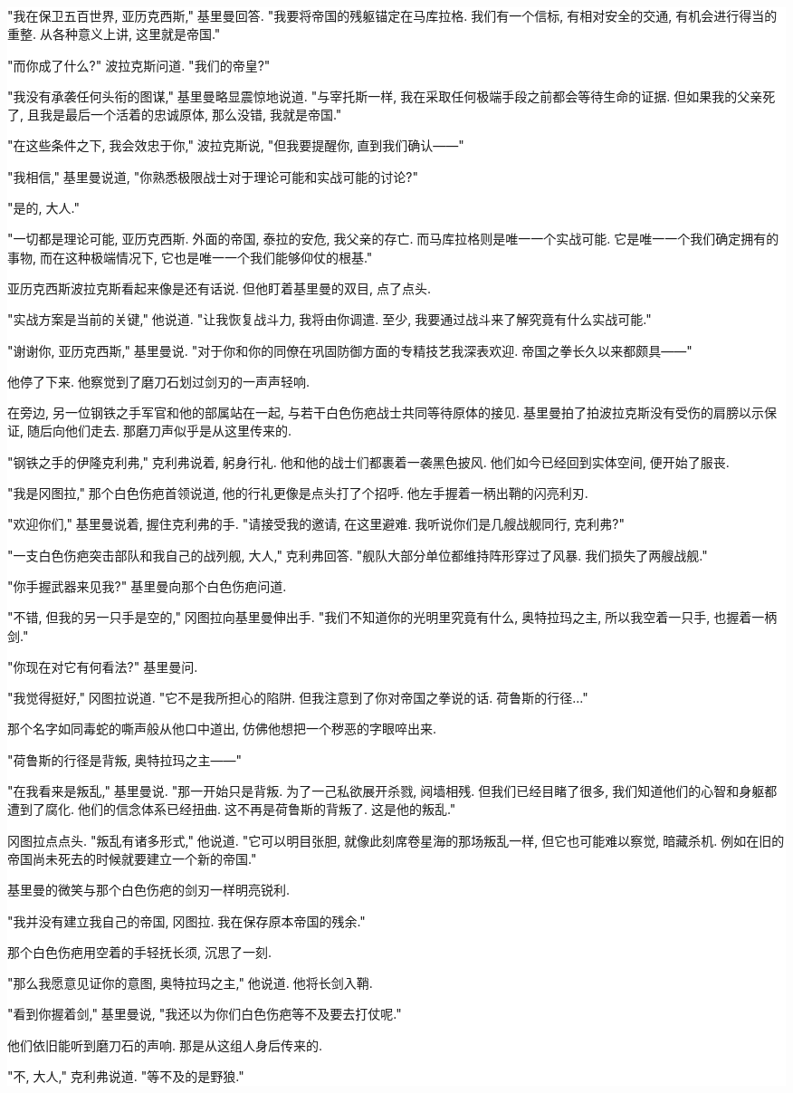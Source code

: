 "我在保卫五百世界, 亚历克西斯," 基里曼回答. "我要将帝国的残躯锚定在马库拉格. 我们有一个信标, 有相对安全的交通, 有机会进行得当的重整. 从各种意义上讲, 这里就是帝国."

"而你成了什么?" 波拉克斯问道. "我们的帝皇?"

"我没有承袭任何头衔的图谋," 基里曼略显震惊地说道. "与宰托斯一样, 我在采取任何极端手段之前都会等待生命的证据. 但如果我的父亲死了, 且我是最后一个活着的忠诚原体, 那么没错, 我就是帝国."

"在这些条件之下, 我会效忠于你," 波拉克斯说, "但我要提醒你, 直到我们确认——"

"我相信," 基里曼说道, "你熟悉极限战士对于理论可能和实战可能的讨论?"

"是的, 大人."

"一切都是理论可能, 亚历克西斯. 外面的帝国, 泰拉的安危, 我父亲的存亡. 而马库拉格则是唯一一个实战可能. 它是唯一一个我们确定拥有的事物, 而在这种极端情况下, 它也是唯一一个我们能够仰仗的根基."

亚历克西斯波拉克斯看起来像是还有话说. 但他盯着基里曼的双目, 点了点头.

"实战方案是当前的关键," 他说道. "让我恢复战斗力, 我将由你调遣. 至少, 我要通过战斗来了解究竟有什么实战可能."

"谢谢你, 亚历克西斯," 基里曼说. "对于你和你的同僚在巩固防御方面的专精技艺我深表欢迎. 帝国之拳长久以来都颇具——"

他停了下来. 他察觉到了磨刀石划过剑刃的一声声轻响.

在旁边, 另一位钢铁之手军官和他的部属站在一起, 与若干白色伤疤战士共同等待原体的接见. 基里曼拍了拍波拉克斯没有受伤的肩膀以示保证, 随后向他们走去. 那磨刀声似乎是从这里传来的.

"钢铁之手的伊隆克利弗," 克利弗说着, 躬身行礼. 他和他的战士们都裹着一袭黑色披风. 他们如今已经回到实体空间, 便开始了服丧.

"我是冈图拉," 那个白色伤疤首领说道, 他的行礼更像是点头打了个招呼. 他左手握着一柄出鞘的闪亮利刃.

"欢迎你们," 基里曼说着, 握住克利弗的手. "请接受我的邀请, 在这里避难. 我听说你们是几艘战舰同行, 克利弗?"

"一支白色伤疤突击部队和我自己的战列舰, 大人," 克利弗回答. "舰队大部分单位都维持阵形穿过了风暴. 我们损失了两艘战舰."

"你手握武器来见我?" 基里曼向那个白色伤疤问道.

"不错, 但我的另一只手是空的," 冈图拉向基里曼伸出手. "我们不知道你的光明里究竟有什么, 奥特拉玛之主, 所以我空着一只手, 也握着一柄剑."

"你现在对它有何看法?" 基里曼问.

"我觉得挺好," 冈图拉说道. "它不是我所担心的陷阱. 但我注意到了你对帝国之拳说的话. 荷鲁斯的行径..."

那个名字如同毒蛇的嘶声般从他口中道出, 仿佛他想把一个秽恶的字眼啐出来.

"荷鲁斯的行径是背叛, 奥特拉玛之主——"

"在我看来是叛乱," 基里曼说. "那一开始只是背叛. 为了一己私欲展开杀戮, 阋墙相残. 但我们已经目睹了很多, 我们知道他们的心智和身躯都遭到了腐化. 他们的信念体系已经扭曲. 这不再是荷鲁斯的背叛了. 这是他的叛乱."

冈图拉点点头. "叛乱有诸多形式," 他说道. "它可以明目张胆, 就像此刻席卷星海的那场叛乱一样, 但它也可能难以察觉, 暗藏杀机. 例如在旧的帝国尚未死去的时候就要建立一个新的帝国."

基里曼的微笑与那个白色伤疤的剑刃一样明亮锐利.

"我并没有建立我自己的帝国, 冈图拉. 我在保存原本帝国的残余."

那个白色伤疤用空着的手轻抚长须, 沉思了一刻.

"那么我愿意见证你的意图, 奥特拉玛之主," 他说道. 他将长剑入鞘.

"看到你握着剑," 基里曼说, "我还以为你们白色伤疤等不及要去打仗呢."

他们依旧能听到磨刀石的声响. 那是从这组人身后传来的.

"不, 大人," 克利弗说道. "等不及的是野狼."
